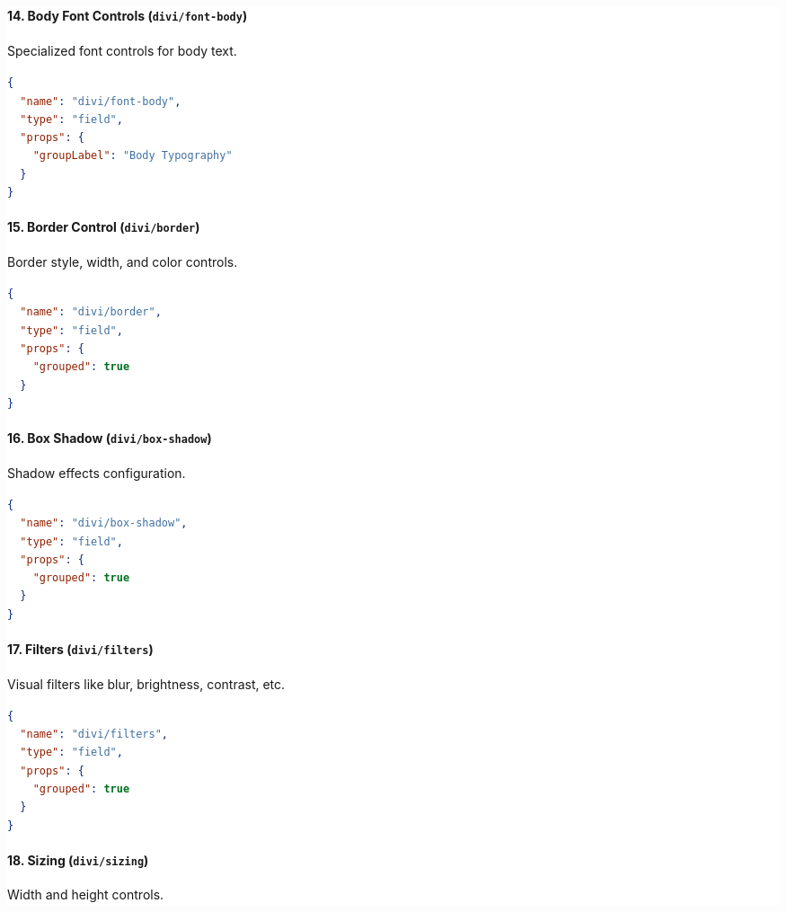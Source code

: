 #### 14. Body Font Controls (`divi/font-body`)
Specialized font controls for body text.

```json
{
  "name": "divi/font-body",
  "type": "field",
  "props": {
    "groupLabel": "Body Typography"
  }
}
```

#### 15. Border Control (`divi/border`)
Border style, width, and color controls.

```json
{
  "name": "divi/border",
  "type": "field",
  "props": {
    "grouped": true
  }
}
```

#### 16. Box Shadow (`divi/box-shadow`)
Shadow effects configuration.

```json
{
  "name": "divi/box-shadow",
  "type": "field",
  "props": {
    "grouped": true
  }
}
```

#### 17. Filters (`divi/filters`)
Visual filters like blur, brightness, contrast, etc.

```json
{
  "name": "divi/filters",
  "type": "field",
  "props": {
    "grouped": true
  }
}
```

#### 18. Sizing (`divi/sizing`)
Width and height controls.
